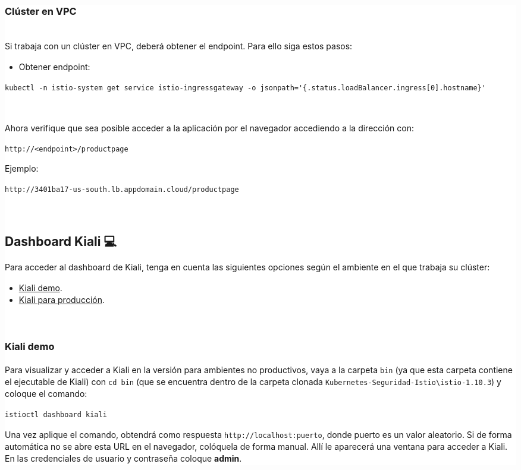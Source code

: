 
   ### Clúster en VPC
   <br />
   Si trabaja con un clúster en VPC, deberá obtener el endpoint. Para ello siga estos pasos:

   * Obtener endpoint:

   ```
   kubectl -n istio-system get service istio-ingressgateway -o jsonpath='{.status.loadBalancer.ingress[0].hostname}'
   ```
   <br />

   Ahora verifique que sea posible acceder a la aplicación por el navegador accediendo a la dirección con:
   ```
   http://<endpoint>/productpage
   ```

   Ejemplo:
   ```
   http://3401ba17-us-south.lb.appdomain.cloud/productpage
   ```

   <br />



## Dashboard Kiali :computer:

Para acceder al dashboard de Kiali, tenga en cuenta las siguientes opciones según el ambiente en el que trabaja su clúster:
* [Kiali demo](#Kiali-demo).
* [Kiali para producción](#Kiali-para-producción).
<br />


### Kiali demo
Para visualizar y acceder a Kiali en la versión para ambientes no productivos, vaya a la carpeta ```bin``` (ya que esta carpeta contiene el ejecutable de Kiali) con ```cd bin``` (que se encuentra dentro de la carpeta clonada ```Kubernetes-Seguridad-Istio\istio-1.10.3```) y coloque el comando:

```
istioctl dashboard kiali
```

Una vez aplique el comando, obtendrá como respuesta ```http://localhost:puerto```, donde puerto es un valor aleatorio. Si de forma automática no se abre esta URL en el navegador, colóquela de forma manual. Allí le aparecerá una ventana para acceder a Kiali. En las credenciales de usuario y contraseña coloque **admin**.
